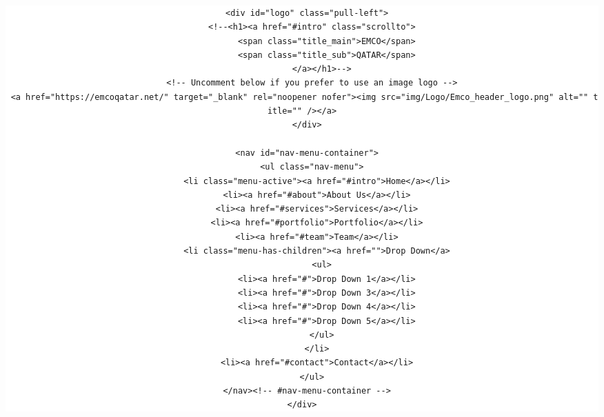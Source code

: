 <!DOCTYPE html>
<html lang="en">
<head>
  <meta charset="utf-8">
  <title>Emco-23190</title>
  <meta content="width=device-width, initial-scale=1.0" name="viewport">
  <meta content="" name="keywords">
  <meta content="" name="description">

  
  <link href="img/Logo/Emco_header_logo.png" rel="icon">
  <link href="img/Logo/Emco_header_logo.png" rel="Emco-qatar">

  
  <link href="https://fonts.googleapis.com/css?family=Open+Sans:300,300i,400,400i,700,700i|Montserrat:300,400,500,700" rel="stylesheet">

  
  <link href="lib/bootstrap/css/bootstrap.min.css" rel="stylesheet">

  
  <link href="lib/font-awesome/css/font-awesome.min.css" rel="stylesheet">
  <link href="lib/animate/animate.min.css" rel="stylesheet">
  <link href="lib/ionicons/css/ionicons.min.css" rel="stylesheet">
  <link href="lib/owlcarousel/assets/owl.carousel.min.css" rel="stylesheet">
  <link href="lib/lightbox/css/lightbox.min.css" rel="stylesheet">

  
  <link href="css/style.css" rel="stylesheet">

  
</head>

<body>

  
  <header id="header">
    <div class="container-fluid">

      <div id="logo" class="pull-left">
        <!--<h1><a href="#intro" class="scrollto">
              <span class="title_main">EMCO</span>
              <span class="title_sub">QATAR</span>
            </a></h1>-->
        <!-- Uncomment below if you prefer to use an image logo -->
     <a href="https://emcoqatar.net/" target="_blank" rel="noopener nofer"><img src="img/Logo/Emco_header_logo.png" alt="" title="" /></a>
      </div>

      <nav id="nav-menu-container">
        <ul class="nav-menu">
          <li class="menu-active"><a href="#intro">Home</a></li>
          <li><a href="#about">About Us</a></li>
          <li><a href="#services">Services</a></li>
          <li><a href="#portfolio">Portfolio</a></li>
          <li><a href="#team">Team</a></li>
          <li class="menu-has-children"><a href="">Drop Down</a>
            <ul>
              <li><a href="#">Drop Down 1</a></li>
              <li><a href="#">Drop Down 3</a></li>
              <li><a href="#">Drop Down 4</a></li>
              <li><a href="#">Drop Down 5</a></li>
            </ul>
          </li>
          <li><a href="#contact">Contact</a></li>
        </ul>
      </nav><!-- #nav-menu-container -->
    </div>
  </header>
